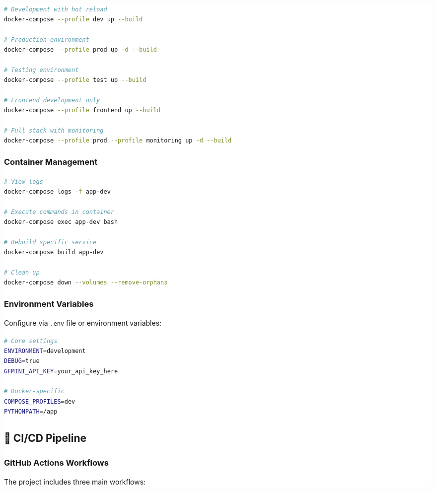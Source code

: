 ```bash
# Development with hot reload
docker-compose --profile dev up --build

# Production environment
docker-compose --profile prod up -d --build

# Testing environment
docker-compose --profile test up --build

# Frontend development only
docker-compose --profile frontend up --build

# Full stack with monitoring
docker-compose --profile prod --profile monitoring up -d --build
```

### Container Management

```bash
# View logs
docker-compose logs -f app-dev

# Execute commands in container
docker-compose exec app-dev bash

# Rebuild specific service
docker-compose build app-dev

# Clean up
docker-compose down --volumes --remove-orphans
```

### Environment Variables

Configure via `.env` file or environment variables:

```bash
# Core settings
ENVIRONMENT=development
DEBUG=true
GEMINI_API_KEY=your_api_key_here

# Docker-specific
COMPOSE_PROFILES=dev
PYTHONPATH=/app
```

## 🔄 CI/CD Pipeline

### GitHub Actions Workflows

The project includes three main workflows:
